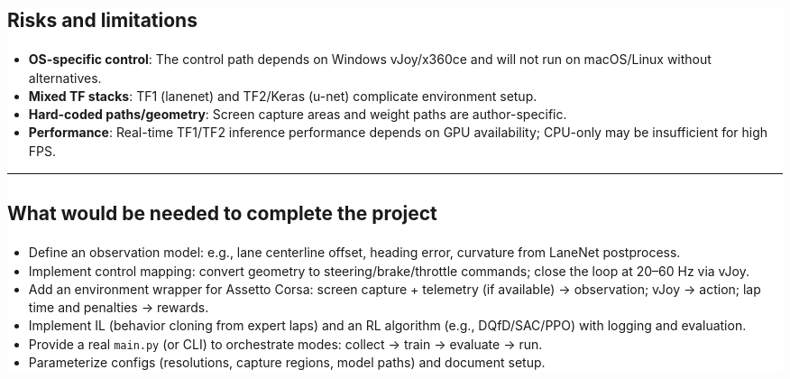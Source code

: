 
## Risks and limitations
- **OS-specific control**: The control path depends on Windows vJoy/x360ce and will not run on macOS/Linux without alternatives.
- **Mixed TF stacks**: TF1 (lanenet) and TF2/Keras (u-net) complicate environment setup.
- **Hard-coded paths/geometry**: Screen capture areas and weight paths are author-specific.
- **Performance**: Real-time TF1/TF2 inference performance depends on GPU availability; CPU-only may be insufficient for high FPS.

---

## What would be needed to complete the project
- Define an observation model: e.g., lane centerline offset, heading error, curvature from LaneNet postprocess.
- Implement control mapping: convert geometry to steering/brake/throttle commands; close the loop at 20–60 Hz via vJoy.
- Add an environment wrapper for Assetto Corsa: screen capture + telemetry (if available) → observation; vJoy → action; lap time and penalties → rewards.
- Implement IL (behavior cloning from expert laps) and an RL algorithm (e.g., DQfD/SAC/PPO) with logging and evaluation.
- Provide a real `main.py` (or CLI) to orchestrate modes: collect → train → evaluate → run.
- Parameterize configs (resolutions, capture regions, model paths) and document setup. 